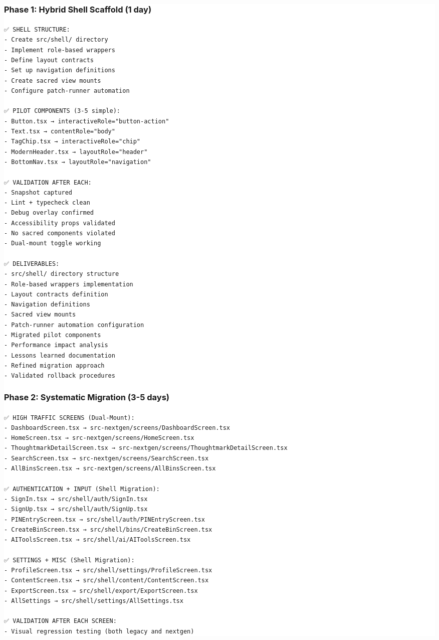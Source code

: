 ### **Phase 1: Hybrid Shell Scaffold (1 day)**
```
✅ SHELL STRUCTURE:
- Create src/shell/ directory
- Implement role-based wrappers
- Define layout contracts
- Set up navigation definitions
- Create sacred view mounts
- Configure patch-runner automation

✅ PILOT COMPONENTS (3-5 simple):
- Button.tsx → interactiveRole="button-action"
- Text.tsx → contentRole="body"
- TagChip.tsx → interactiveRole="chip"
- ModernHeader.tsx → layoutRole="header"
- BottomNav.tsx → layoutRole="navigation"

✅ VALIDATION AFTER EACH:
- Snapshot captured
- Lint + typecheck clean
- Debug overlay confirmed
- Accessibility props validated
- No sacred components violated
- Dual-mount toggle working

✅ DELIVERABLES:
- src/shell/ directory structure
- Role-based wrappers implementation
- Layout contracts definition
- Navigation definitions
- Sacred view mounts
- Patch-runner automation configuration
- Migrated pilot components
- Performance impact analysis
- Lessons learned documentation
- Refined migration approach
- Validated rollback procedures
```

### **Phase 2: Systematic Migration (3-5 days)**
```
✅ HIGH TRAFFIC SCREENS (Dual-Mount):
- DashboardScreen.tsx → src-nextgen/screens/DashboardScreen.tsx
- HomeScreen.tsx → src-nextgen/screens/HomeScreen.tsx
- ThoughtmarkDetailScreen.tsx → src-nextgen/screens/ThoughtmarkDetailScreen.tsx
- SearchScreen.tsx → src-nextgen/screens/SearchScreen.tsx
- AllBinsScreen.tsx → src-nextgen/screens/AllBinsScreen.tsx

✅ AUTHENTICATION + INPUT (Shell Migration):
- SignIn.tsx → src/shell/auth/SignIn.tsx
- SignUp.tsx → src/shell/auth/SignUp.tsx
- PINEntryScreen.tsx → src/shell/auth/PINEntryScreen.tsx
- CreateBinScreen.tsx → src/shell/bins/CreateBinScreen.tsx
- AIToolsScreen.tsx → src/shell/ai/AIToolsScreen.tsx

✅ SETTINGS + MISC (Shell Migration):
- ProfileScreen.tsx → src/shell/settings/ProfileScreen.tsx
- ContentScreen.tsx → src/shell/content/ContentScreen.tsx
- ExportScreen.tsx → src/shell/export/ExportScreen.tsx
- AllSettings → src/shell/settings/AllSettings.tsx

✅ VALIDATION AFTER EACH SCREEN:
- Visual regression testing (both legacy and nextgen)
```